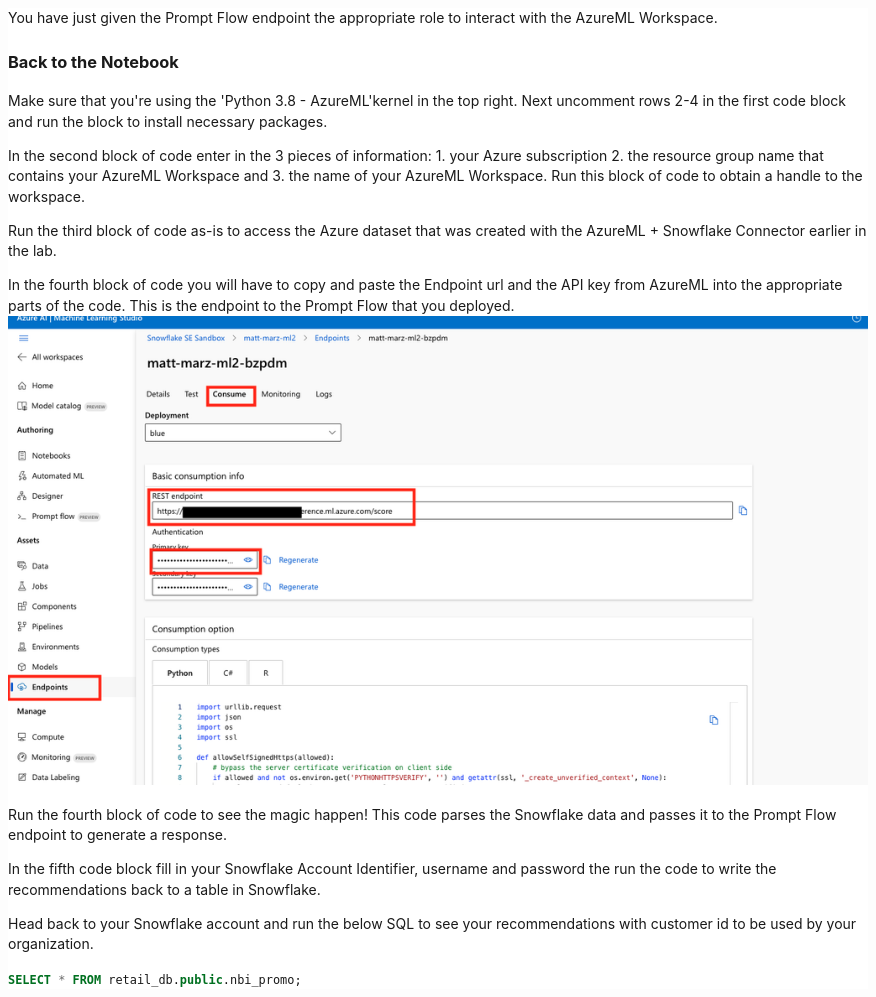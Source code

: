 You have just given the Prompt Flow endpoint the appropriate role to interact with the AzureML Workspace.

### Back to the Notebook

Make sure that you're using the 'Python 3.8 - AzureML'kernel in the top right. Next uncomment rows 2-4 in the first code block and run the block to install necessary packages.

In the second block of code enter in the 3 pieces of information: 1. your Azure subscription 2. the resource group name that contains your AzureML Workspace and 3. the name of your AzureML Workspace. Run this block of code to obtain a handle to the workspace.

Run the third block of code as-is to access the Azure dataset that was created with the AzureML + Snowflake Connector earlier in the lab.

In the fourth block of code you will have to copy and paste the Endpoint url and the API key from AzureML into the appropriate parts of the code. This is the endpoint to the Prompt Flow that you deployed.
![](assets/endpoint.png)

Run the fourth block of code to see the magic happen! This code parses the Snowflake data and passes it to the Prompt Flow endpoint to generate a response. 

In the fifth code block fill in your Snowflake Account Identifier, username and password the run the code to write the recommendations back to a table in Snowflake.

Head back to your Snowflake account and run the below SQL to see your recommendations with customer id to be used by your organization.

```sql
SELECT * FROM retail_db.public.nbi_promo;
```